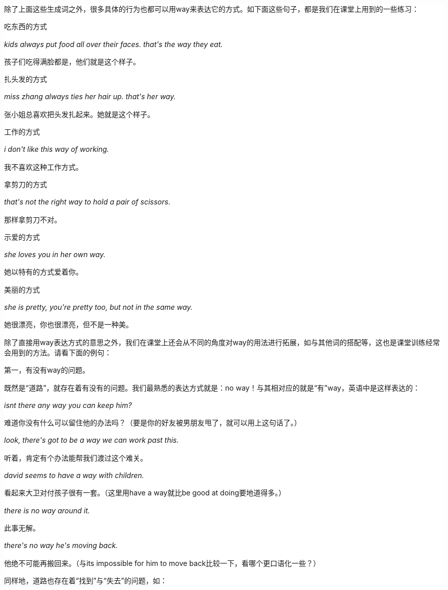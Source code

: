 除了上面这些生成词之外，很多具体的行为也都可以用way来表达它的方式。如下面这些句子，都是我们在课堂上用到的一些练习：

吃东西的方式

*kids always put food all over their faces. that's the way they eat.*

孩子们吃得满脸都是，他们就是这个样子。

扎头发的方式

*miss zhang always ties her hair up. that's her way.*

张小姐总喜欢把头发扎起来。她就是这个样子。

工作的方式

*i don't like this way of working.*

我不喜欢这种工作方式。

拿剪刀的方式

*that's not the right way to hold a pair of scissors.*

那样拿剪刀不对。

示爱的方式

*she loves you in her own way.*

她以特有的方式爱着你。

美丽的方式

*she is pretty, you're pretty too, but not in the same way.*

她很漂亮，你也很漂亮，但不是一种美。

除了直接用way表达方式的意思之外，我们在课堂上还会从不同的角度对way的用法进行拓展，如与其他词的搭配等，这也是课堂训练经常会用到的方法。请看下面的例句：

第一，有没有way的问题。

既然是“道路”，就存在着有没有的问题。我们最熟悉的表达方式就是：no way！与其相对应的就是“有”way，英语中是这样表达的：

*isnt there any way you can keep him?*

难道你没有什么可以留住他的办法吗？（要是你的好友被男朋友甩了，就可以用上这句话了。）

*look, there's got to be a way we can work past this.*

听着，肯定有个办法能帮我们渡过这个难关。

*david seems to have a way with children.*

看起来大卫对付孩子很有一套。（这里用have a way就比be good at doing要地道得多。）

*there is no way around it.*

此事无解。

*there's no way he's moving back.*

他绝不可能再搬回来。（与its impossible for him to move back比较一下，看哪个更口语化一些？）

同样地，道路也存在着“找到”与“失去”的问题，如：
